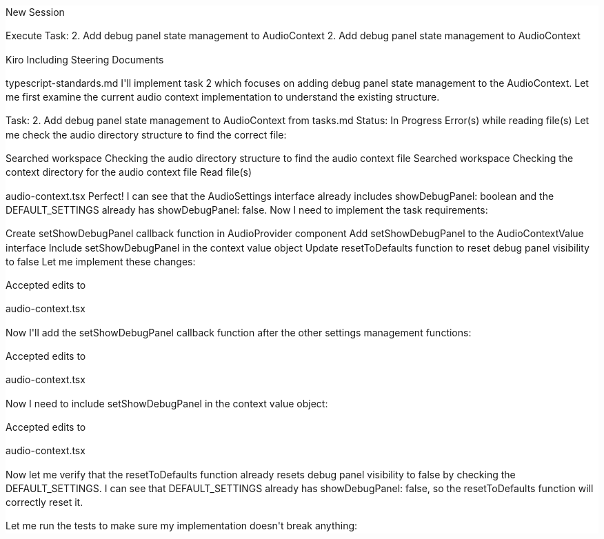 New Session





Execute Task: 2. Add debug panel state management to AudioContext 2. Add debug panel state management to AudioContext

Kiro
Including Steering Documents

typescript-standards.md
I'll implement task 2 which focuses on adding debug panel state management to the AudioContext. Let me first examine the current audio context implementation to understand the existing structure.

Task: 2. Add debug panel state management to AudioContext from 
tasks.md
Status: In Progress
Error(s) while reading file(s)
Let me check the audio directory structure to find the correct file:

Searched workspace
Checking the audio directory structure to find the audio context file
Searched workspace
Checking the context directory for the audio context file
Read file(s)

audio-context.tsx
Perfect! I can see that the AudioSettings interface already includes showDebugPanel: boolean and the DEFAULT_SETTINGS already has showDebugPanel: false. Now I need to implement the task requirements:

Create setShowDebugPanel callback function in AudioProvider component
Add setShowDebugPanel to the AudioContextValue interface
Include setShowDebugPanel in the context value object
Update resetToDefaults function to reset debug panel visibility to false
Let me implement these changes:

Accepted edits to

audio-context.tsx


Now I'll add the setShowDebugPanel callback function after the other settings management functions:

Accepted edits to

audio-context.tsx


Now I need to include setShowDebugPanel in the context value object:

Accepted edits to

audio-context.tsx


Now let me verify that the resetToDefaults function already resets debug panel visibility to false by checking the DEFAULT_SETTINGS. I can see that DEFAULT_SETTINGS already has showDebugPanel: false, so the resetToDefaults function will correctly reset it.

Let me run the tests to make sure my implementation doesn't break anything:
